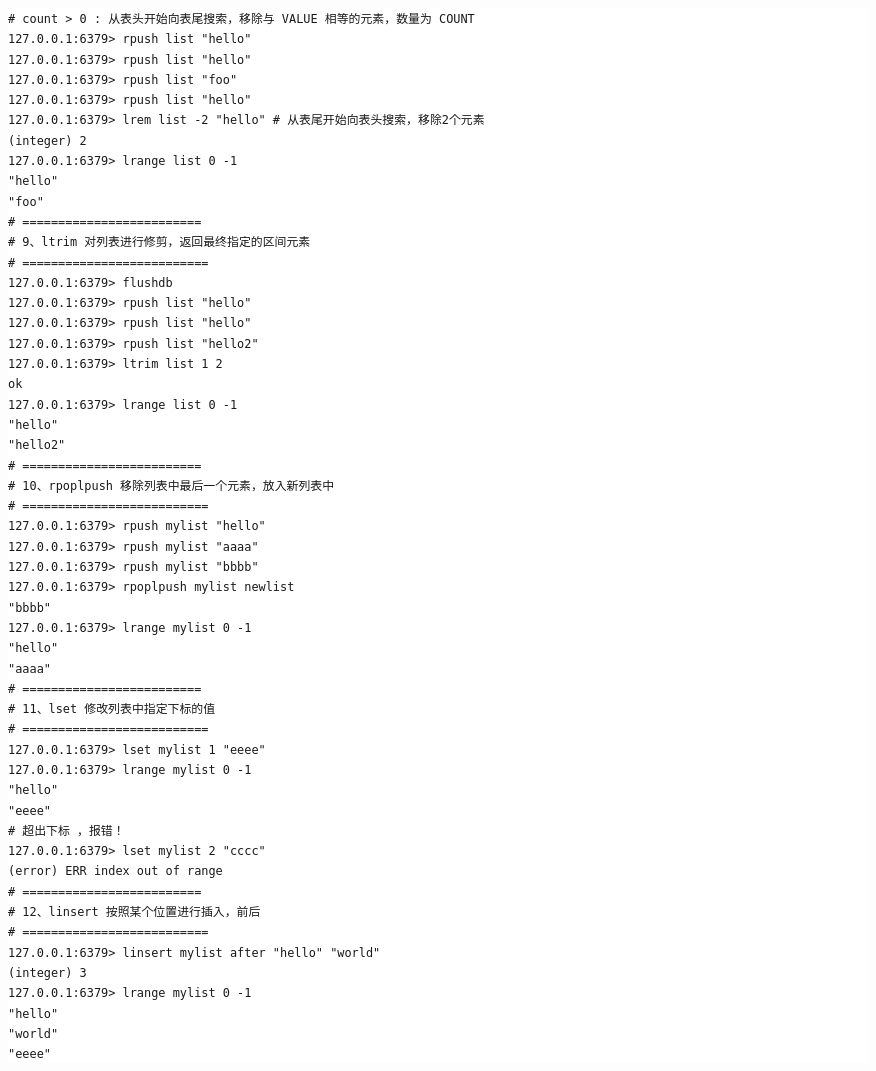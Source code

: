 ```shell
# count > 0 : 从表头开始向表尾搜索，移除与 VALUE 相等的元素，数量为 COUNT 
127.0.0.1:6379> rpush list "hello"
127.0.0.1:6379> rpush list "hello"
127.0.0.1:6379> rpush list "foo"
127.0.0.1:6379> rpush list "hello"
127.0.0.1:6379> lrem list -2 "hello" # 从表尾开始向表头搜索，移除2个元素
(integer) 2
127.0.0.1:6379> lrange list 0 -1
"hello"
"foo"
# =========================
# 9、ltrim 对列表进行修剪，返回最终指定的区间元素
# ==========================
127.0.0.1:6379> flushdb
127.0.0.1:6379> rpush list "hello"
127.0.0.1:6379> rpush list "hello"
127.0.0.1:6379> rpush list "hello2"
127.0.0.1:6379> ltrim list 1 2
ok
127.0.0.1:6379> lrange list 0 -1
"hello"
"hello2"
# =========================
# 10、rpoplpush 移除列表中最后一个元素，放入新列表中
# ==========================
127.0.0.1:6379> rpush mylist "hello"
127.0.0.1:6379> rpush mylist "aaaa"
127.0.0.1:6379> rpush mylist "bbbb"
127.0.0.1:6379> rpoplpush mylist newlist
"bbbb"
127.0.0.1:6379> lrange mylist 0 -1
"hello"
"aaaa"
# =========================
# 11、lset 修改列表中指定下标的值
# ==========================
127.0.0.1:6379> lset mylist 1 "eeee"
127.0.0.1:6379> lrange mylist 0 -1
"hello"
"eeee"
# 超出下标 ，报错！
127.0.0.1:6379> lset mylist 2 "cccc"
(error) ERR index out of range
# =========================
# 12、linsert 按照某个位置进行插入，前后
# ==========================
127.0.0.1:6379> linsert mylist after "hello" "world"
(integer) 3
127.0.0.1:6379> lrange mylist 0 -1
"hello"
"world"
"eeee"
```
